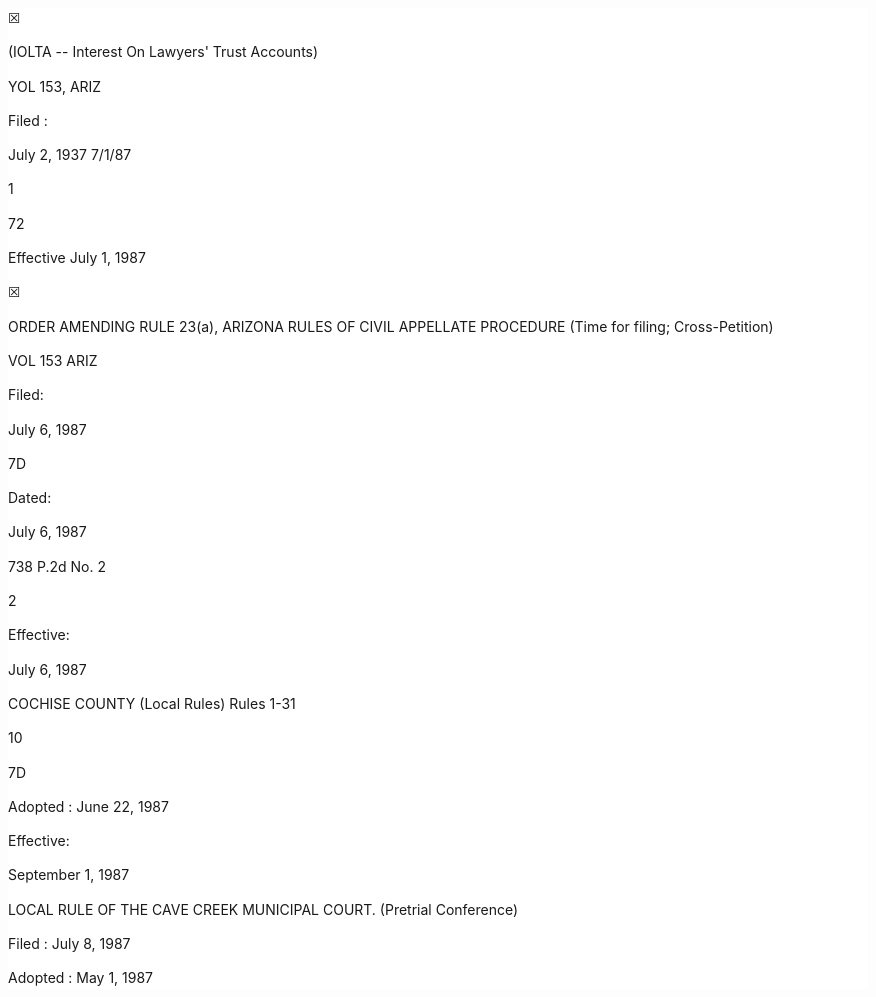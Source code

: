 ☒

(IOLTA -- Interest On Lawyers' Trust Accounts)

YOL 153, ARIZ

Filed :

July 2, 1937 7/1/87

1

72

Effective
July 1, 1987

☒

ORDER AMENDING RULE 23(a), ARIZONA RULES OF CIVIL APPELLATE
PROCEDURE (Time for filing; Cross-Petition)

VOL 153 ARIZ

Filed:

July 6, 1987

7D

Dated:

July 6, 1987

738 P.2d No. 2

2

Effective:

July 6, 1987

COCHISE COUNTY (Local Rules)
Rules 1-31

10

7D

Adopted :
June 22, 1987

Effective:

September 1, 1987

LOCAL RULE OF THE CAVE CREEK MUNICIPAL COURT. (Pretrial
Conference)

Filed :
July 8, 1987

Adopted :
May 1, 1987
